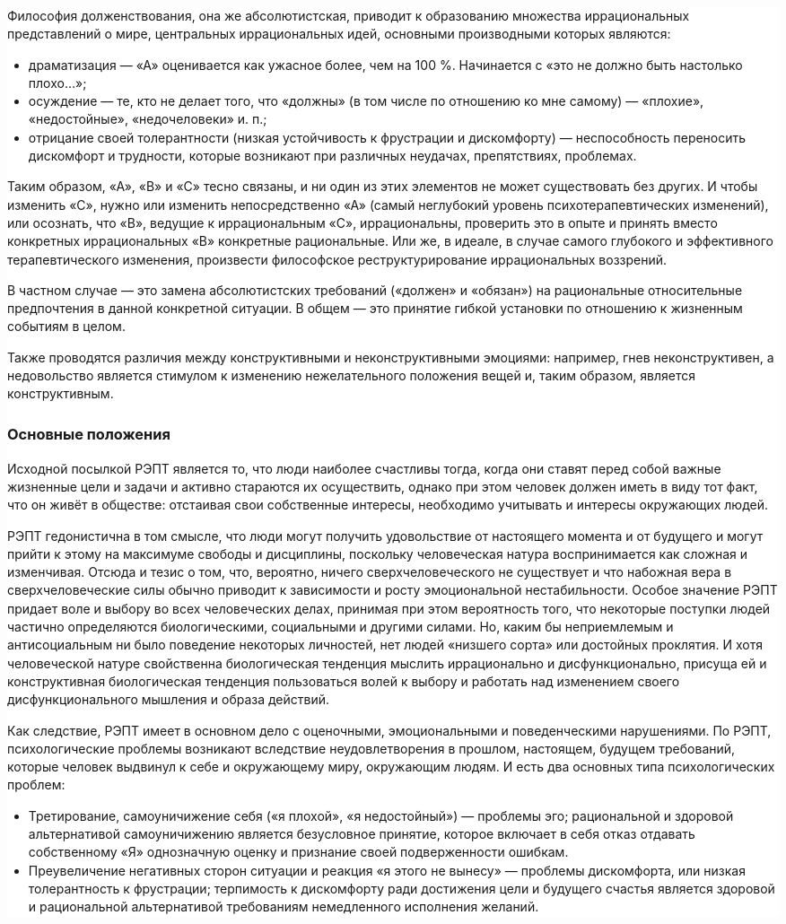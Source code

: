 Философия долженствования, она же абсолютистская, приводит к образованию множества иррациональных представлений о мире, центральных иррациональных идей, основными производными которых являются:

- драматизация — «А» оценивается как ужасное более, чем на 100 %. Начинается с «это не должно быть настолько плохо…»;
- осуждение — те, кто не делает того, что «должны» (в том числе по отношению ко мне самому) — «плохие», «недостойные», «недочеловеки» и. п.;
- отрицание своей толерантности (низкая устойчивость к фрустрации и дискомфорту) — неспособность переносить дискомфорт и трудности, которые возникают при различных неудачах, препятствиях, проблемах.

Таким образом, «А», «В» и «С» тесно связаны, и ни один из этих элементов не может существовать без других. И чтобы изменить «С», нужно или изменить непосредственно «А» (самый неглубокий уровень психотерапевтических изменений), или осознать, что «В», ведущие к иррациональным «С», иррациональны, проверить это в опыте и принять вместо конкретных иррациональных «В» конкретные рациональные. Или же, в идеале, в случае самого глубокого и эффективного терапевтического изменения, произвести философское реструктурирование иррациональных воззрений.

В частном случае — это замена абсолютистских требований («должен» и «обязан») на рациональные относительные предпочтения в данной конкретной ситуации. В общем — это принятие гибкой установки по отношению к жизненным событиям в целом.

Также проводятся различия между конструктивными и неконструктивными эмоциями: например, гнев неконструктивен, а недовольство является стимулом к изменению нежелательного положения вещей и, таким образом, является конструктивным.

### Основные положения

Исходной посылкой РЭПТ является то, что люди наиболее счастливы тогда, когда они ставят перед собой важные жизненные цели и задачи и активно стараются их осуществить, однако при этом человек должен иметь в виду тот факт, что он живёт в обществе: отстаивая свои собственные интересы, необходимо учитывать и интересы окружающих людей.

РЭПТ гедонистична в том смысле, что люди могут получить удовольствие от настоящего момента и от будущего и могут прийти к этому на максимуме свободы и дисциплины, поскольку человеческая натура воспринимается как сложная и изменчивая. Отсюда и тезис о том, что, вероятно, ничего сверхчеловеческого не существует и что набожная вера в сверхчеловеческие силы обычно приводит к зависимости и росту эмоциональной нестабильности. Особое значение РЭПТ придает воле и выбору во всех человеческих делах, принимая при этом вероятность того, что некоторые поступки людей частично определяются биологическими, социальными и другими силами. Но, каким бы неприемлемым и антисоциальным ни было поведение некоторых личностей, нет людей «низшего сорта» или достойных проклятия. И хотя человеческой натуре свойственна биологическая тенденция мыслить иррационально и дисфункционально, присуща ей и конструктивная биологическая тенденция пользоваться волей к выбору и работать над изменением своего дисфункционального мышления и образа действий.

Как следствие, РЭПТ имеет в основном дело с оценочными, эмоциональными и поведенческими нарушениями. По РЭПТ, психологические проблемы возникают вследствие неудовлетворения в прошлом, настоящем, будущем требований, которые человек выдвинул к себе и окружающему миру, окружающим людям. И есть два основных типа психологических проблем:

- Третирование, самоуничижение себя («я плохой», «я недостойный») — проблемы эго; рациональной и здоровой альтернативой самоуничижению является безусловное принятие, которое включает в себя отказ отдавать собственному «Я» однозначную оценку и признание своей подверженности ошибкам.
- Преувеличение негативных сторон ситуации и реакция «я этого не вынесу» — проблемы дискомфорта, или низкая толерантность к фрустрации; терпимость к дискомфорту ради достижения цели и будущего счастья является здоровой и рациональной альтернативой требованиям немедленного исполнения желаний.
